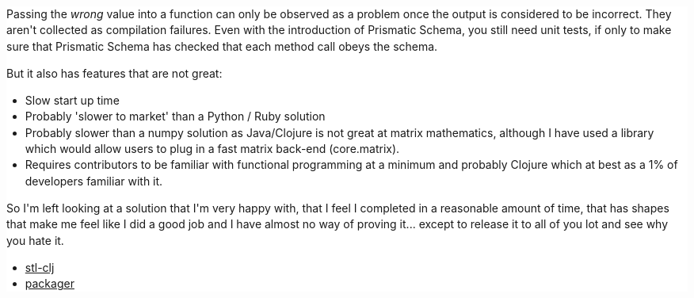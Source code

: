Passing the _wrong_ value into a function can only be observed as a
problem once the output is considered to be incorrect. They aren't
collected as compilation failures. Even with the introduction of
Prismatic Schema, you still need unit tests, if only to make sure that
Prismatic Schema has checked that each method call obeys the schema.

But it also has features that are not great:

* Slow start up time
* Probably 'slower to market' than a Python / Ruby solution
* Probably slower than a numpy solution as Java/Clojure is not great at matrix
  mathematics, although I have used a library which would allow users
  to plug in a fast matrix back-end (core.matrix).
* Requires contributors to be familiar with functional programming at
  a minimum and probably Clojure which at best as a 1% of developers
  familiar with it.

So I'm left looking at a solution that I'm very happy with, that I
feel I completed in a reasonable amount of time, that has shapes that
make me feel like I did a good job and I have almost no way of proving
it... except to release it to all of you lot and see why you hate it.

* [stl-clj](https://github.com/tsmarsh/stl-clj)
* [packager](https://github.com/tsmarsh/packager)
